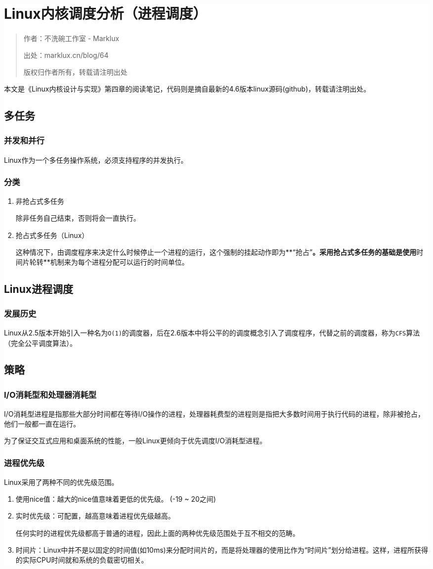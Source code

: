 # Linux内核调度分析（进程调度）



> 作者：不洗碗工作室 - Marklux
>
> 出处：marklux.cn/blog/64
>
> 版权归作者所有，转载请注明出处

本文是《Linux内核设计与实现》第四章的阅读笔记，代码则是摘自最新的4.6版本linux源码(github)，转载请注明出处。

## 多任务

### 并发和并行

Linux作为一个多任务操作系统，必须支持程序的并发执行。

### 分类

1. 非抢占式多任务

   除非任务自己结束，否则将会一直执行。

2. 抢占式多任务（Linux）

   这种情况下，由调度程序来决定什么时候停止一个进程的运行，这个强制的挂起动作即为**“抢占”**。采用抢占式多任务的基础是使用**时间片轮转**机制来为每个进程分配可以运行的时间单位。

## Linux进程调度

### 发展历史

Linux从2.5版本开始引入一种名为`O(1)`的调度器，后在2.6版本中将公平的的调度概念引入了调度程序，代替之前的调度器，称为`CFS`算法（完全公平调度算法）。

## 策略

### I/O消耗型和处理器消耗型

I/O消耗型进程是指那些大部分时间都在等待I/O操作的进程，处理器耗费型的进程则是指把大多数时间用于执行代码的进程，除非被抢占，他们一般都一直在运行。

为了保证交互式应用和桌面系统的性能，一般Linux更倾向于优先调度I/O消耗型进程。

### 进程优先级

Linux采用了两种不同的优先级范围。

1. 使用nice值：越大的nice值意味着更低的优先级。 (-19 ~ 20之间)

2. 实时优先级：可配置，越高意味着进程优先级越高。

   任何实时的进程优先级都高于普通的进程，因此上面的两种优先级范围处于互不相交的范畴。

3. 时间片：Linux中并不是以固定的时间值(如10ms)来分配时间片的，而是将处理器的使用比作为“时间片”划分给进程。这样，进程所获得的实际CPU时间就和系统的负载密切相关。
